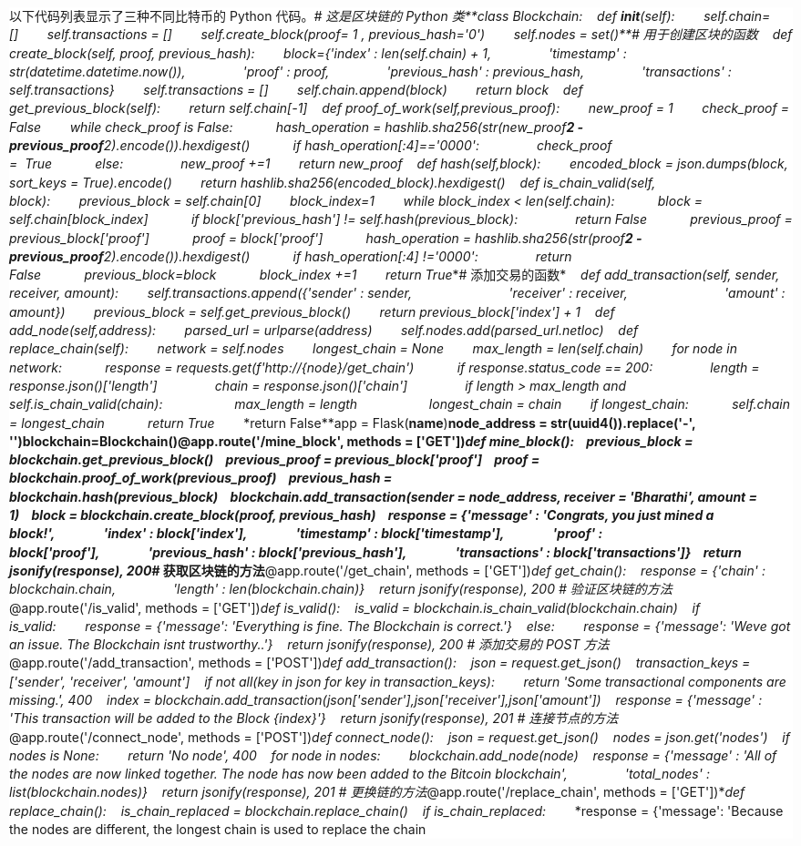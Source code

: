 以下代码列表显示了三种不同比特币的 Python 代码。*# 这是区块链的 Python 类**class Blockchain:*    *def __init__(self):*        *self.chain=[]*        *self.transactions = []*        *self.create_block(proof= 1 , previous_hash='0')*        *self.nodes = set()**# 用于创建区块的函数*    *def create_block(self, proof, previous_hash):*        *block={'index' : len(self.chain) + 1,*                *'timestamp' : str(datetime.datetime.now()),*                *'proof' : proof,*                *'previous_hash' : previous_hash,*                *'transactions' : self.transactions}*        *self.transactions = []*        *self.chain.append(block)*        *return block*    *def get_previous_block(self):*        *return self.chain[-1]*    *def proof_of_work(self,previous_proof):*        *new_proof = 1*        *check_proof = False*        *while check_proof is False:*            *hash_operation = hashlib.sha256(str(new_proof**2 - previous_proof**2).encode()).hexdigest()*            *if hash_operation[:4]=='0000':*                *check_proof =  True*            *else:*                *new_proof +=1*        *return new_proof*    *def hash(self,block):*        *encoded_block = json.dumps(block, sort_keys = True).encode()*        *return hashlib.sha256(encoded_block).hexdigest()*    *def is_chain_valid(self, block):*        *previous_block = self.chain[0]*        *block_index=1*        *while block_index < len(self.chain):*            *block = self.chain[block_index]*            *if block['previous_hash'] != self.hash(previous_block):*                *return False*            *previous_proof = previous_block['proof']*            *proof = block['proof']*            *hash_operation = hashlib.sha256(str(proof**2 - previous_proof**2).encode()).hexdigest()*            *if hash_operation[:4] !='0000':*                *return False*            *previous_block=block*            *block_index +=1*        *return True**# 添加交易的函数*    *def add_transaction(self, sender, receiver, amount):*        *self.transactions.append({'sender' : sender,*                           *'receiver' : receiver,*                           *'amount' : amount})*        *previous_block = self.get_previous_block()*        *return previous_block['index'] + 1*    *def add_node(self,address):*        *parsed_url = urlparse(address)*        *self.nodes.add(parsed_url.netloc)*    *def replace_chain(self):*        *network = self.nodes*        *longest_chain = None*        *max_length = len(self.chain)*        *for node in network:*            *response = requests.get(f'http://{node}/get_chain')*            *if response.status_code == 200:*                *length = response.json()['length']*                *chain = response.json()['chain']*                *if length > max_length and self.is_chain_valid(chain):*                    *max_length = length*                    *longest_chain = chain*        *if longest_chain:*            *self.chain = longest_chain*            *return True*        *return False**app = Flask(__name__)**node_address = str(uuid4()).replace('-', '')**blockchain=Blockchain()**@app.route('/mine_block', methods = ['GET'])**def mine_block():*    *previous_block = blockchain.get_previous_block()*    *previous_proof = previous_block['proof']*    *proof = blockchain.proof_of_work(previous_proof)*    *previous_hash = blockchain.hash(previous_block)*    *blockchain.add_transaction(sender = node_address, receiver = 'Bharathi', amount = 1)*    *block = blockchain.create_block(proof, previous_hash)*    *response = {'message' : 'Congrats, you just mined a block!',*                *'index' : block['index'],*                *'timestamp' : block['timestamp'],*                *'proof' : block['proof'],*                *'previous_hash' : block['previous_hash'],*                *'transactions' : block['transactions']}*    *return jsonify(response), 200**# 获取区块链的方法**@app.route('/get_chain', methods = ['GET'])**def get_chain():*    *response = {'chain' : blockchain.chain,*                *'length' : len(blockchain.chain)}*    *return jsonify(response), 200* *# 验证区块链的方法**@app.route('/is_valid', methods = ['GET'])**def is_valid():*    *is_valid = blockchain.is_chain_valid(blockchain.chain)*    *if is_valid:*        *response = {'message': 'Everything is fine. The Blockchain is correct.'}*    *else:*        *response = {'message': 'Weve got an issue. The Blockchain isnt trustworthy..'}*    *return jsonify(response), 200* *# 添加交易的 POST 方法**@app.route('/add_transaction', methods = ['POST'])**def add_transaction():*    *json = request.get_json()*    *transaction_keys = ['sender', 'receiver', 'amount']*    *if not all(key in json for key in transaction_keys):*        *return 'Some transactional components are missing.', 400*    *index = blockchain.add_transaction(json['sender'],json['receiver'],json['amount'])*    *response = {'message' : 'This transaction will be added to the Block {index}'}*    *return jsonify(response), 201* *# 连接节点的方法**@app.route('/connect_node', methods = ['POST'])**def connect_node():*    *json = request.get_json()*    *nodes = json.get('nodes')*    *if nodes is None:*        *return 'No node', 400*    *for node in nodes:*        *blockchain.add_node(node)*    *response = {'message' : 'All of the nodes are now linked together. The node has now been added to the Bitcoin blockchain',*                *'total_nodes' : list(blockchain.nodes)}*    *return jsonify(response), 201* *# 更换链的方法**@app.route('/replace_chain', methods = ['GET'])**def replace_chain():*    *is_chain_replaced = blockchain.replace_chain()*    *if is_chain_replaced:*        *response = {'message': 'Because the nodes are different, the longest chain is used to replace the chain
